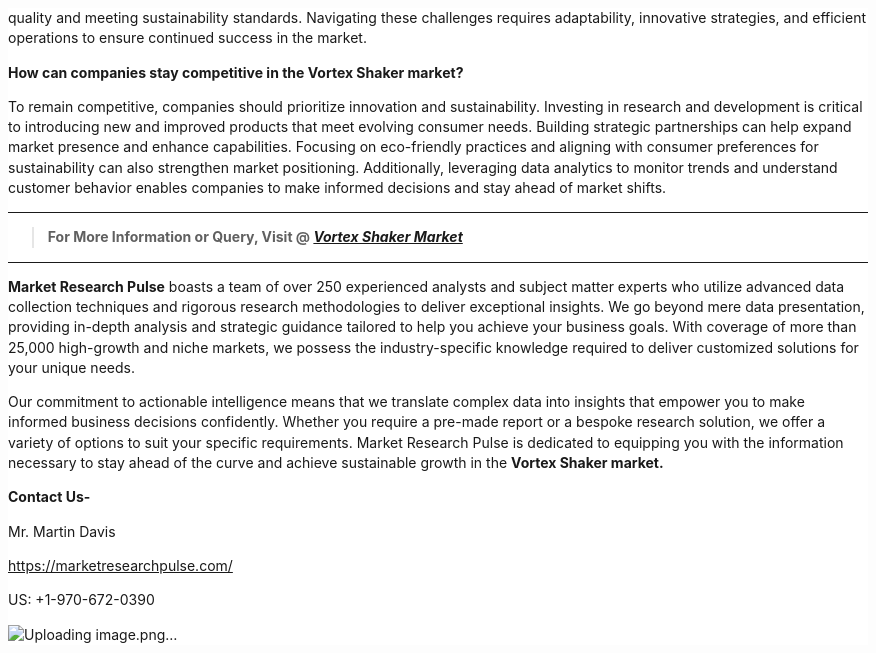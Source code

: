 quality and meeting sustainability standards. Navigating these challenges requires adaptability, innovative strategies, and efficient operations to ensure continued success in the market.</p><p><strong>How can companies stay competitive in the Vortex Shaker market?</strong></p><p>To remain competitive, companies should prioritize innovation and sustainability. Investing in research and development is critical to introducing new and improved products that meet evolving consumer needs. Building strategic partnerships can help expand market presence and enhance capabilities. Focusing on eco-friendly practices and aligning with consumer preferences for sustainability can also strengthen market positioning. Additionally, leveraging data analytics to monitor trends and understand customer behavior enables companies to make informed decisions and stay ahead of market shifts.</p><hr /><blockquote><p><strong>For More Information or Query, Visit @&nbsp;<em><a href="https://marketresearchpulse.com/report/72138/vortex-shaker-market?utm_source=Linkedin&utm_medium=027">Vortex Shaker Market</a></em></strong></p></blockquote><hr /><p><strong>Market Research Pulse</strong> boasts a team of over 250 experienced analysts and subject matter experts who utilize advanced data collection techniques and rigorous research methodologies to deliver exceptional insights. We go beyond mere data presentation, providing in-depth analysis and strategic guidance tailored to help you achieve your business goals. With coverage of more than 25,000 high-growth and niche markets, we possess the industry-specific knowledge required to deliver customized solutions for your unique needs.</p><p>Our commitment to actionable intelligence means that we translate complex data into insights that empower you to make informed business decisions confidently. Whether you require a pre-made report or a bespoke research solution, we offer a variety of options to suit your specific requirements. Market Research Pulse is dedicated to equipping you with the information necessary to stay ahead of the curve and achieve sustainable growth in the <strong>Vortex Shaker market.</strong></p><p><strong>Contact Us-</strong></p><p>Mr. Martin Davis</p><p>https://marketresearchpulse.com/</p><p>US: +1-970-672-0390</p>
![Uploading image.png…]()

